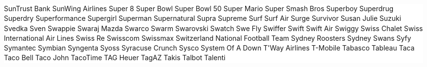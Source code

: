 SunTrust Bank
SunWing Airlines
Super 8
Super Bowl
Super Bowl 50
Super Mario
Super Smash Bros
Superboy
Superdrug
Superdry
Superformance
Supergirl
Superman
Supernatural
Supra
Supreme
Surf
Surf Air
Surge
Survivor
Susan Julie
Suzuki
Svedka
Sven
Swappie
Swaraj Mazda
Swarco
Swarm
Swarovski
Swatch
Swe Fly
Swiffer
Swift
Swift Air
Swiggy
Swiss Chalet
Swiss International Air Lines
Swiss Re
Swisscom
Swissmax
Switzerland National Football Team
Sydney Roosters
Sydney Swans
Syfy
Symantec
Symbian
Syngenta
Syoss
Syracuse Crunch
Sysco
System Of A Down
T'Way Airlines
T-Mobile
Tabasco
Tableau
Taca
Taco Bell
Taco John
TacoTime
TAG Heuer
TagAZ
Takis
Talbot
Talenti
